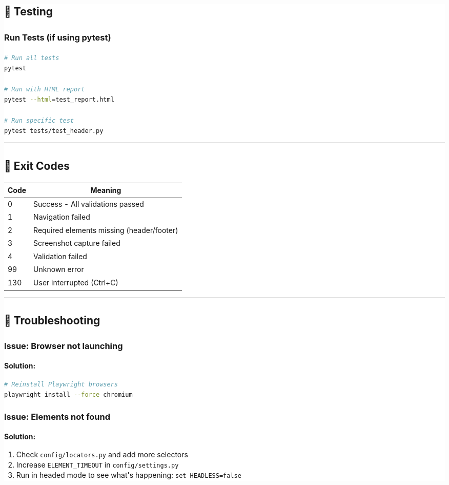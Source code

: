 
## 🧪 Testing

### Run Tests (if using pytest)

```bash
# Run all tests
pytest

# Run with HTML report
pytest --html=test_report.html

# Run specific test
pytest tests/test_header.py
```

---

## 📝 Exit Codes

| Code | Meaning |
|------|---------|
| 0 | Success - All validations passed |
| 1 | Navigation failed |
| 2 | Required elements missing (header/footer) |
| 3 | Screenshot capture failed |
| 4 | Validation failed |
| 99 | Unknown error |
| 130 | User interrupted (Ctrl+C) |

---

## 🔧 Troubleshooting

### Issue: Browser not launching

**Solution:**
```bash
# Reinstall Playwright browsers
playwright install --force chromium
```

### Issue: Elements not found

**Solution:**
1. Check `config/locators.py` and add more selectors
2. Increase `ELEMENT_TIMEOUT` in `config/settings.py`
3. Run in headed mode to see what's happening: `set HEADLESS=false`
